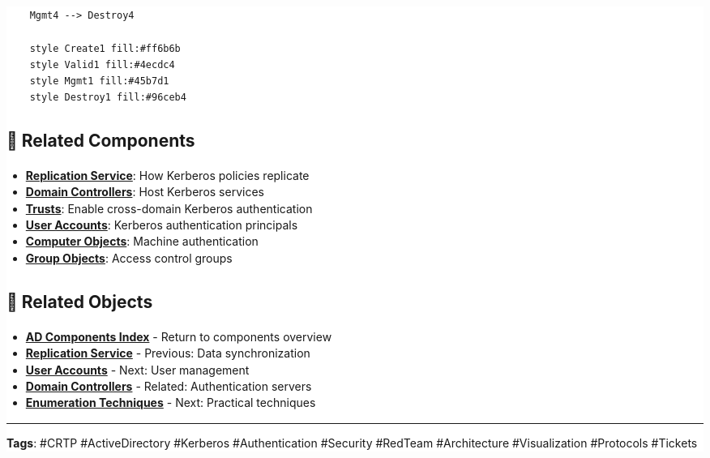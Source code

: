 ```mermaid
    Mgmt4 --> Destroy4
    
    style Create1 fill:#ff6b6b
    style Valid1 fill:#4ecdc4
    style Mgmt1 fill:#45b7d1
    style Destroy1 fill:#96ceb4
```

## 🔗 Related Components
- **[Replication Service](./15_Replication_Service.md)**: How Kerberos policies replicate
- **[Domain Controllers](./02_Domain_Controllers.md)**: Host Kerberos services
- **[Trusts](./07_Trusts.md)**: Enable cross-domain Kerberos authentication
- **[User Accounts](./17_User_Accounts.md)**: Kerberos authentication principals
- **[Computer Objects](./17_User_Accounts.md)**: Machine authentication
- **[Group Objects](./17_User_Accounts.md)**: Access control groups

## 🔗 Related Objects
- **[AD Components Index](./00_AD_Components_Index.md)** - Return to components overview
- **[Replication Service](./15_Replication_Service.md)** - Previous: Data synchronization
- **[User Accounts](./17_User_Accounts.md)** - Next: User management
- **[Domain Controllers](./02_Domain_Controllers.md)** - Related: Authentication servers
- **[Enumeration Techniques](../03_Enumeration_Techniques/00_Enumeration_Index.md)** - Next: Practical techniques

---

**Tags**: #CRTP #ActiveDirectory #Kerberos #Authentication #Security #RedTeam #Architecture #Visualization #Protocols #Tickets
